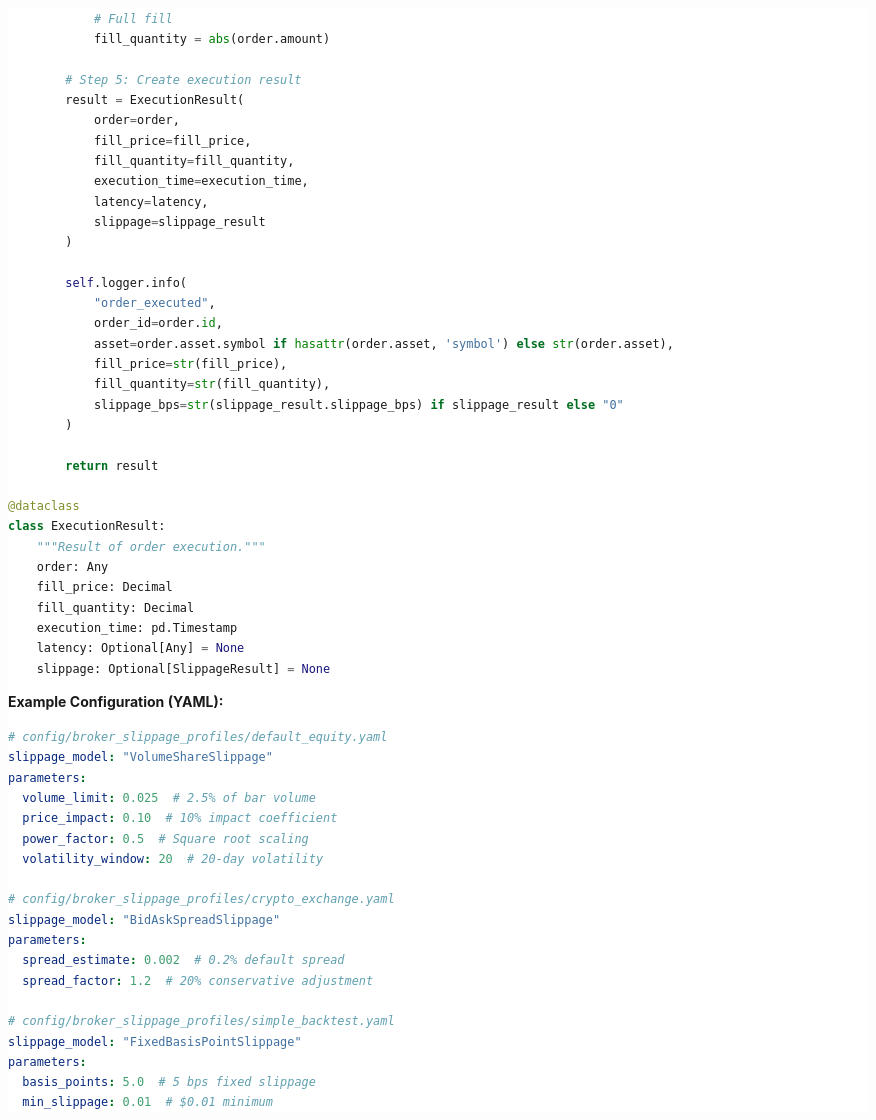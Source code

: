 ```python
            # Full fill
            fill_quantity = abs(order.amount)

        # Step 5: Create execution result
        result = ExecutionResult(
            order=order,
            fill_price=fill_price,
            fill_quantity=fill_quantity,
            execution_time=execution_time,
            latency=latency,
            slippage=slippage_result
        )

        self.logger.info(
            "order_executed",
            order_id=order.id,
            asset=order.asset.symbol if hasattr(order.asset, 'symbol') else str(order.asset),
            fill_price=str(fill_price),
            fill_quantity=str(fill_quantity),
            slippage_bps=str(slippage_result.slippage_bps) if slippage_result else "0"
        )

        return result

@dataclass
class ExecutionResult:
    """Result of order execution."""
    order: Any
    fill_price: Decimal
    fill_quantity: Decimal
    execution_time: pd.Timestamp
    latency: Optional[Any] = None
    slippage: Optional[SlippageResult] = None
```

**Example Configuration (YAML):**

```yaml
# config/broker_slippage_profiles/default_equity.yaml
slippage_model: "VolumeShareSlippage"
parameters:
  volume_limit: 0.025  # 2.5% of bar volume
  price_impact: 0.10  # 10% impact coefficient
  power_factor: 0.5  # Square root scaling
  volatility_window: 20  # 20-day volatility

# config/broker_slippage_profiles/crypto_exchange.yaml
slippage_model: "BidAskSpreadSlippage"
parameters:
  spread_estimate: 0.002  # 0.2% default spread
  spread_factor: 1.2  # 20% conservative adjustment

# config/broker_slippage_profiles/simple_backtest.yaml
slippage_model: "FixedBasisPointSlippage"
parameters:
  basis_points: 5.0  # 5 bps fixed slippage
  min_slippage: 0.01  # $0.01 minimum
```
